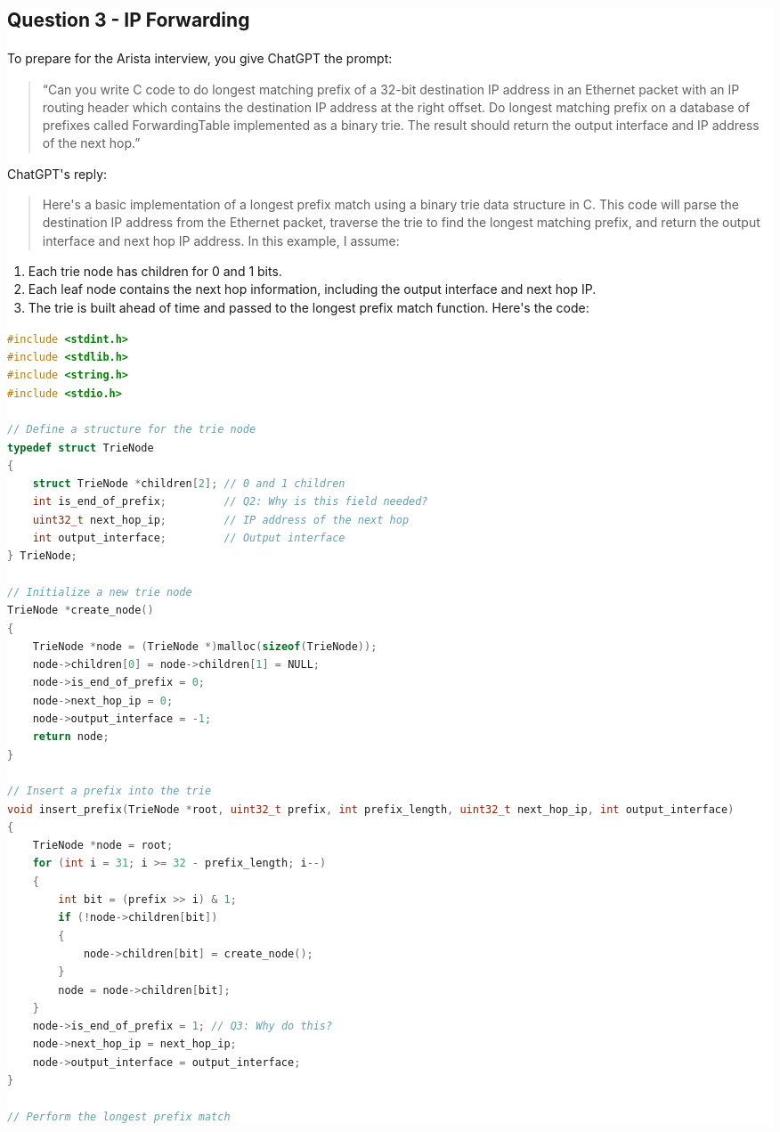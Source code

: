 ## Question 3 - IP Forwarding
To prepare for the Arista interview, you give ChatGPT the prompt:
> “Can you write C code to do longest matching prefix of a 32-bit destination IP address in an Ethernet packet with an IP routing header which contains the destination IP address at the right offset. Do longest matching prefix on a database of prefixes called ForwardingTable implemented as a binary trie. The result should return the output interface and IP address of the next hop.”

ChatGPT's reply:
> Here's a basic implementation of a longest prefix match using a binary trie data structure in C. This code will parse the destination IP address from the Ethernet packet, traverse the trie to find the longest matching prefix, and return the output interface and next hop IP address.
> In this example, I assume:
1. Each trie node has children for 0 and 1 bits.
2. Each leaf node contains the next hop information, including the output interface and next hop IP.
3. The trie is built ahead of time and passed to the longest prefix match function.
Here's the code:
```cpp
#include <stdint.h>
#include <stdlib.h>
#include <string.h>
#include <stdio.h>

// Define a structure for the trie node
typedef struct TrieNode
{
    struct TrieNode *children[2]; // 0 and 1 children
    int is_end_of_prefix;         // Q2: Why is this field needed?
    uint32_t next_hop_ip;         // IP address of the next hop
    int output_interface;         // Output interface
} TrieNode;

// Initialize a new trie node
TrieNode *create_node()
{
    TrieNode *node = (TrieNode *)malloc(sizeof(TrieNode));
    node->children[0] = node->children[1] = NULL;
    node->is_end_of_prefix = 0;
    node->next_hop_ip = 0;
    node->output_interface = -1;
    return node;
}

// Insert a prefix into the trie
void insert_prefix(TrieNode *root, uint32_t prefix, int prefix_length, uint32_t next_hop_ip, int output_interface)
{
    TrieNode *node = root;
    for (int i = 31; i >= 32 - prefix_length; i--)
    {
        int bit = (prefix >> i) & 1;
        if (!node->children[bit])
        {
            node->children[bit] = create_node();
        }
        node = node->children[bit];
    }
    node->is_end_of_prefix = 1; // Q3: Why do this?
    node->next_hop_ip = next_hop_ip;
    node->output_interface = output_interface;
}

// Perform the longest prefix match
```